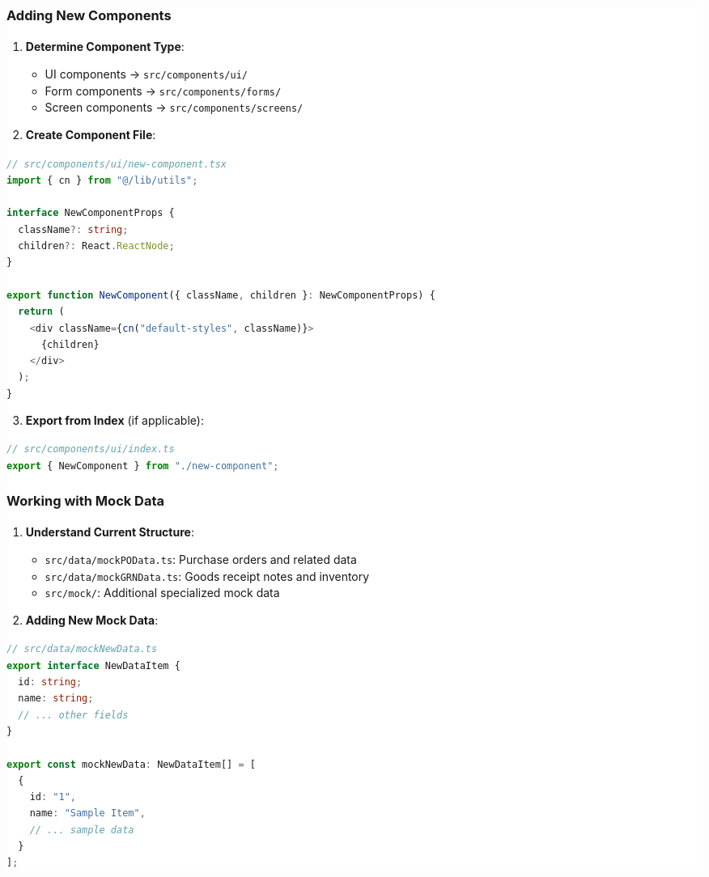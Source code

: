 ### Adding New Components
1. **Determine Component Type**:
   - UI components → `src/components/ui/`
   - Form components → `src/components/forms/`
   - Screen components → `src/components/screens/`

2. **Create Component File**:
```typescript
// src/components/ui/new-component.tsx
import { cn } from "@/lib/utils";

interface NewComponentProps {
  className?: string;
  children?: React.ReactNode;
}

export function NewComponent({ className, children }: NewComponentProps) {
  return (
    <div className={cn("default-styles", className)}>
      {children}
    </div>
  );
}
```

3. **Export from Index** (if applicable):
```typescript
// src/components/ui/index.ts
export { NewComponent } from "./new-component";
```

### Working with Mock Data
1. **Understand Current Structure**:
   - `src/data/mockPOData.ts`: Purchase orders and related data
   - `src/data/mockGRNData.ts`: Goods receipt notes and inventory
   - `src/mock/`: Additional specialized mock data

2. **Adding New Mock Data**:
```typescript
// src/data/mockNewData.ts
export interface NewDataItem {
  id: string;
  name: string;
  // ... other fields
}

export const mockNewData: NewDataItem[] = [
  {
    id: "1",
    name: "Sample Item",
    // ... sample data
  }
];
```
